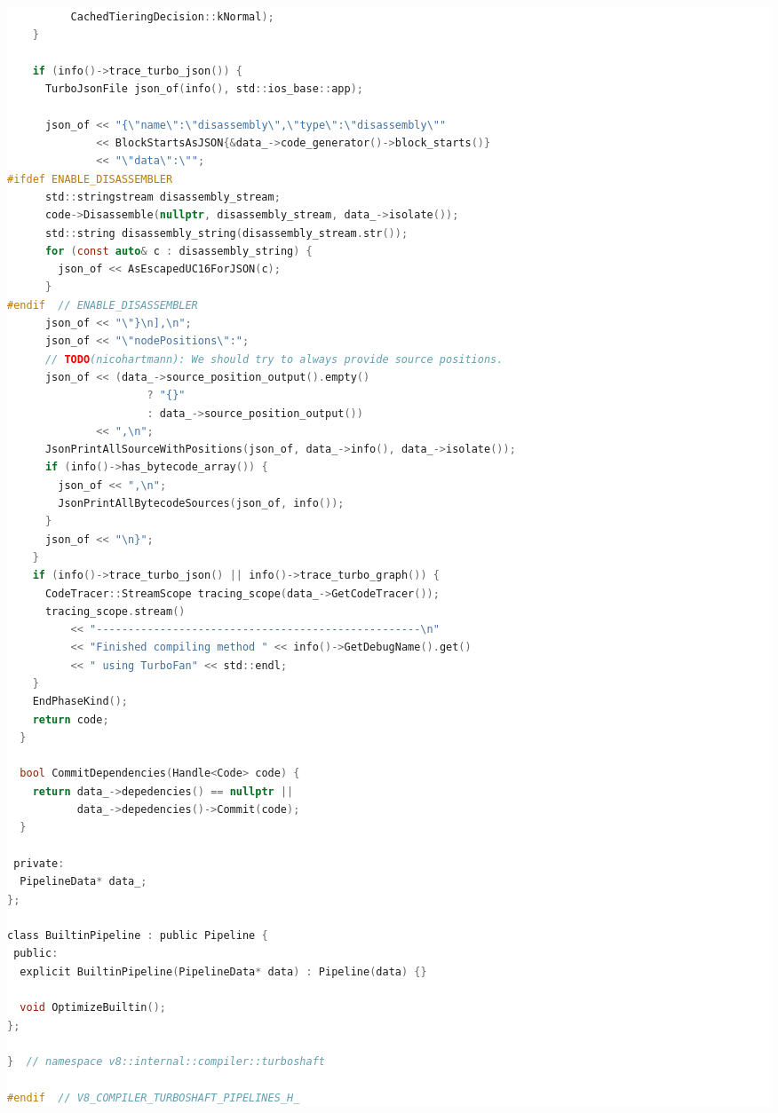 ```c
          CachedTieringDecision::kNormal);
    }

    if (info()->trace_turbo_json()) {
      TurboJsonFile json_of(info(), std::ios_base::app);

      json_of << "{\"name\":\"disassembly\",\"type\":\"disassembly\""
              << BlockStartsAsJSON{&data_->code_generator()->block_starts()}
              << "\"data\":\"";
#ifdef ENABLE_DISASSEMBLER
      std::stringstream disassembly_stream;
      code->Disassemble(nullptr, disassembly_stream, data_->isolate());
      std::string disassembly_string(disassembly_stream.str());
      for (const auto& c : disassembly_string) {
        json_of << AsEscapedUC16ForJSON(c);
      }
#endif  // ENABLE_DISASSEMBLER
      json_of << "\"}\n],\n";
      json_of << "\"nodePositions\":";
      // TODO(nicohartmann): We should try to always provide source positions.
      json_of << (data_->source_position_output().empty()
                      ? "{}"
                      : data_->source_position_output())
              << ",\n";
      JsonPrintAllSourceWithPositions(json_of, data_->info(), data_->isolate());
      if (info()->has_bytecode_array()) {
        json_of << ",\n";
        JsonPrintAllBytecodeSources(json_of, info());
      }
      json_of << "\n}";
    }
    if (info()->trace_turbo_json() || info()->trace_turbo_graph()) {
      CodeTracer::StreamScope tracing_scope(data_->GetCodeTracer());
      tracing_scope.stream()
          << "---------------------------------------------------\n"
          << "Finished compiling method " << info()->GetDebugName().get()
          << " using TurboFan" << std::endl;
    }
    EndPhaseKind();
    return code;
  }

  bool CommitDependencies(Handle<Code> code) {
    return data_->depedencies() == nullptr ||
           data_->depedencies()->Commit(code);
  }

 private:
  PipelineData* data_;
};

class BuiltinPipeline : public Pipeline {
 public:
  explicit BuiltinPipeline(PipelineData* data) : Pipeline(data) {}

  void OptimizeBuiltin();
};

}  // namespace v8::internal::compiler::turboshaft

#endif  // V8_COMPILER_TURBOSHAFT_PIPELINES_H_
```